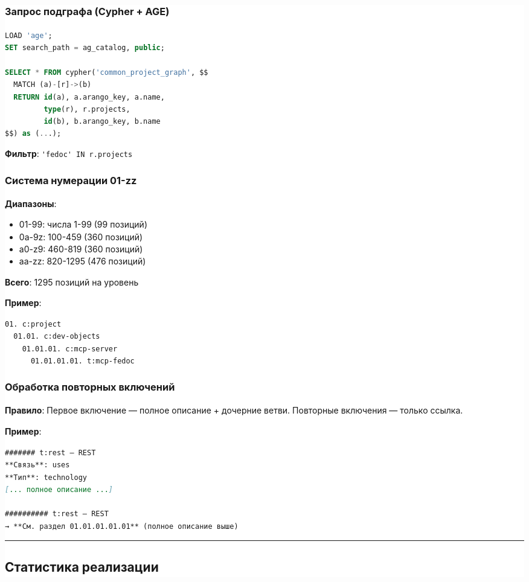 ### Запрос подграфа (Cypher + AGE)

```sql
LOAD 'age';
SET search_path = ag_catalog, public;

SELECT * FROM cypher('common_project_graph', $$
  MATCH (a)-[r]->(b)
  RETURN id(a), a.arango_key, a.name,
         type(r), r.projects,
         id(b), b.arango_key, b.name
$$) as (...);
```

**Фильтр**: `'fedoc' IN r.projects`

### Система нумерации 01-zz

**Диапазоны**:
- 01-99: числа 1-99 (99 позиций)
- 0a-9z: 100-459 (360 позиций)
- a0-z9: 460-819 (360 позиций)
- aa-zz: 820-1295 (476 позиций)

**Всего**: 1295 позиций на уровень

**Пример**:
```
01. c:project
  01.01. c:dev-objects
    01.01.01. c:mcp-server
      01.01.01.01. t:mcp-fedoc
```

### Обработка повторных включений

**Правило**: Первое включение — полное описание + дочерние ветви. Повторные включения — только ссылка.

**Пример**:
```markdown
####### t:rest — REST
**Связь**: uses
**Тип**: technology
[... полное описание ...]

########## t:rest — REST
→ **См. раздел 01.01.01.01.01** (полное описание выше)
```

---

## Статистика реализации
